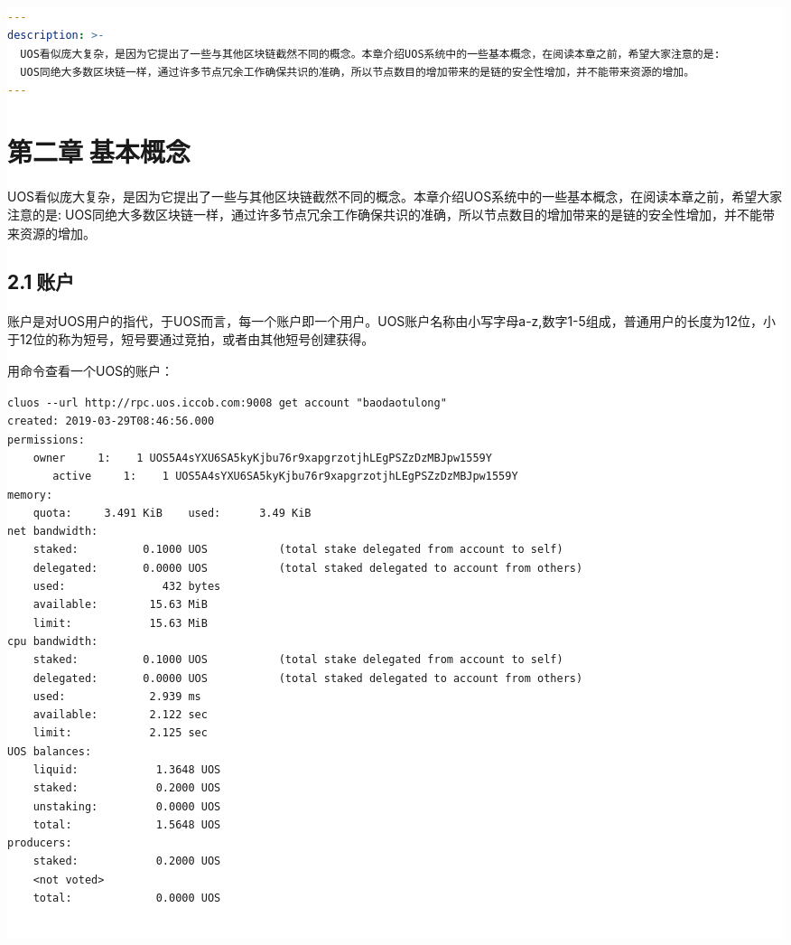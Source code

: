 ```yaml
---
description: >-
  UOS看似庞大复杂，是因为它提出了一些与其他区块链截然不同的概念。本章介绍UOS系统中的一些基本概念，在阅读本章之前，希望大家注意的是:
  UOS同绝大多数区块链一样，通过许多节点冗余工作确保共识的准确，所以节点数目的增加带来的是链的安全性增加，并不能带来资源的增加。
---
```


# 第二章 基本概念

UOS看似庞大复杂，是因为它提出了一些与其他区块链截然不同的概念。本章介绍UOS系统中的一些基本概念，在阅读本章之前，希望大家注意的是: UOS同绝大多数区块链一样，通过许多节点冗余工作确保共识的准确，所以节点数目的增加带来的是链的安全性增加，并不能带来资源的增加。

## 2.1 账户 <a id="71053e1c"></a>

账户是对UOS用户的指代，于UOS而言，每一个账户即一个用户。UOS账户名称由小写字母a-z,数字1-5组成，普通用户的长度为12位，小于12位的称为短号，短号要通过竞拍，或者由其他短号创建获得。

用命令查看一个UOS的账户：

```text
cluos --url http://rpc.uos.iccob.com:9008 get account "baodaotulong"
created: 2019-03-29T08:46:56.000
permissions:
    owner     1:    1 UOS5A4sYXU6SA5kyKjbu76r9xapgrzotjhLEgPSZzDzMBJpw1559Y
       active     1:    1 UOS5A4sYXU6SA5kyKjbu76r9xapgrzotjhLEgPSZzDzMBJpw1559Y
memory:
    quota:     3.491 KiB    used:      3.49 KiB  
net bandwidth:
    staked:          0.1000 UOS           (total stake delegated from account to self)
    delegated:       0.0000 UOS           (total staked delegated to account from others)
    used:               432 bytes
    available:        15.63 MiB  
    limit:            15.63 MiB  
cpu bandwidth:
    staked:          0.1000 UOS           (total stake delegated from account to self)
    delegated:       0.0000 UOS           (total staked delegated to account from others)
    used:             2.939 ms  
    available:        2.122 sec  
    limit:            2.125 sec  
UOS balances:
    liquid:            1.3648 UOS
    staked:            0.2000 UOS
    unstaking:         0.0000 UOS
    total:             1.5648 UOS
producers:
    staked:            0.2000 UOS
    <not voted>
    total:             0.0000 UOS
```

​
